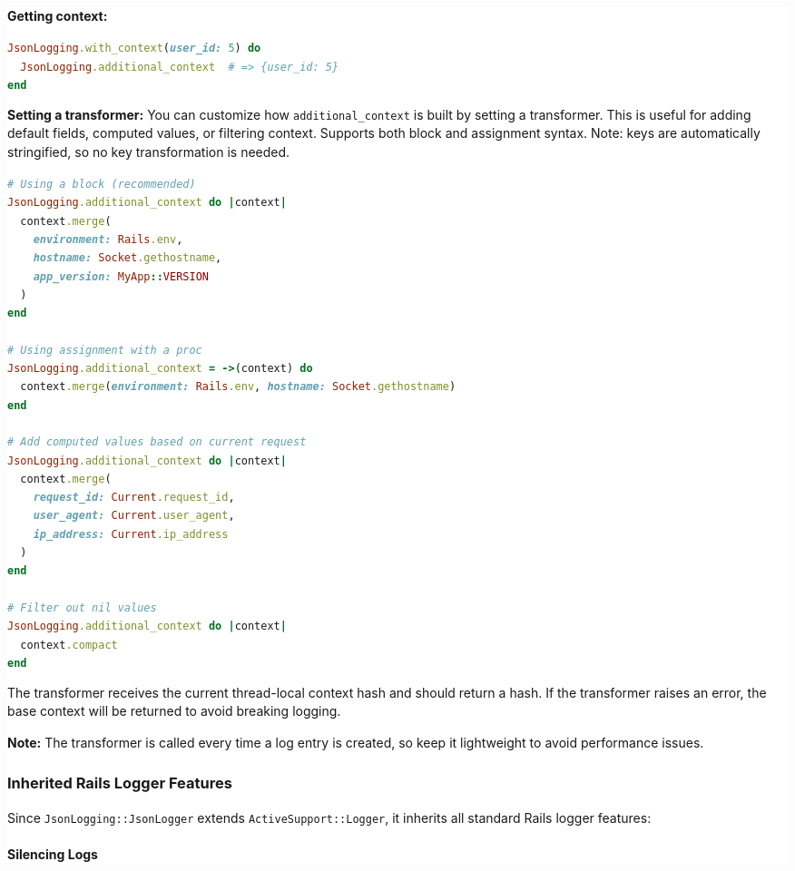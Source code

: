 **Getting context:**
```ruby
JsonLogging.with_context(user_id: 5) do
  JsonLogging.additional_context  # => {user_id: 5}
end
```

**Setting a transformer:**
You can customize how `additional_context` is built by setting a transformer. This is useful for adding default fields, computed values, or filtering context. Supports both block and assignment syntax. Note: keys are automatically stringified, so no key transformation is needed.

```ruby
# Using a block (recommended)
JsonLogging.additional_context do |context|
  context.merge(
    environment: Rails.env,
    hostname: Socket.gethostname,
    app_version: MyApp::VERSION
  )
end

# Using assignment with a proc
JsonLogging.additional_context = ->(context) do
  context.merge(environment: Rails.env, hostname: Socket.gethostname)
end

# Add computed values based on current request
JsonLogging.additional_context do |context|
  context.merge(
    request_id: Current.request_id,
    user_agent: Current.user_agent,
    ip_address: Current.ip_address
  )
end

# Filter out nil values
JsonLogging.additional_context do |context|
  context.compact
end
```

The transformer receives the current thread-local context hash and should return a hash. If the transformer raises an error, the base context will be returned to avoid breaking logging.

**Note:** The transformer is called every time a log entry is created, so keep it lightweight to avoid performance issues.

### Inherited Rails Logger Features

Since `JsonLogging::JsonLogger` extends `ActiveSupport::Logger`, it inherits all standard Rails logger features:

#### Silencing Logs
